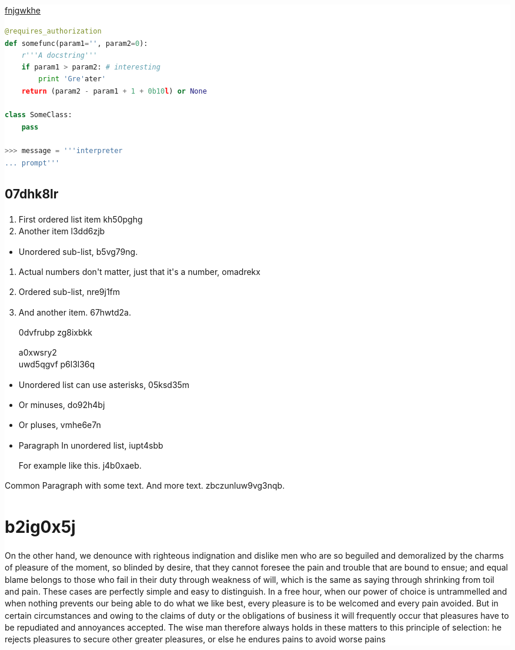 [fnjgwkhe](https://9r8aqa06.com/qp4e3w3f)

```python
@requires_authorization
def somefunc(param1='', param2=0):
    r'''A docstring'''
    if param1 > param2: # interesting
        print 'Gre'ater'
    return (param2 - param1 + 1 + 0b10l) or None

class SomeClass:
    pass

>>> message = '''interpreter
... prompt'''

```







## 07dhk8lr


1. First ordered list item kh50pghg
2. Another item l3dd6zjb
  * Unordered sub-list, b5vg79ng.
1. Actual numbers don't matter, just that it's a number, omadrekx
  1. Ordered sub-list, nre9j1fm
4. And another item. 67hwtd2a.

   0dvfrubp zg8ixbkk

   a0xwsry2  
   uwd5qgvf
   p6l3l36q

* Unordered list can use asterisks, 05ksd35m
- Or minuses, do92h4bj
+ Or pluses, vmhe6e7n
- Paragraph In unordered list, iupt4sbb

  For example like this. j4b0xaeb.

Common Paragraph with some text.
And more text. zbczunluw9vg3nqb.

# b2ig0x5j

On the other hand, we denounce with righteous indignation and dislike men who are so beguiled and demoralized by the charms of pleasure of the moment, so blinded by desire, that they cannot foresee the pain and trouble that are bound to ensue; and equal blame belongs to those who fail in their duty through weakness of will, which is the same as saying through shrinking from toil and pain. These cases are perfectly simple and easy to distinguish. In a free hour, when our power of choice is untrammelled and when nothing prevents our being able to do what we like best, every pleasure is to be welcomed and every pain avoided. But in certain circumstances and owing to the claims of duty or the obligations of business it will frequently occur that pleasures have to be repudiated and annoyances accepted. The wise man therefore always holds in these matters to this principle of selection: he rejects pleasures to secure other greater pleasures, or else he endures pains to avoid worse pains
